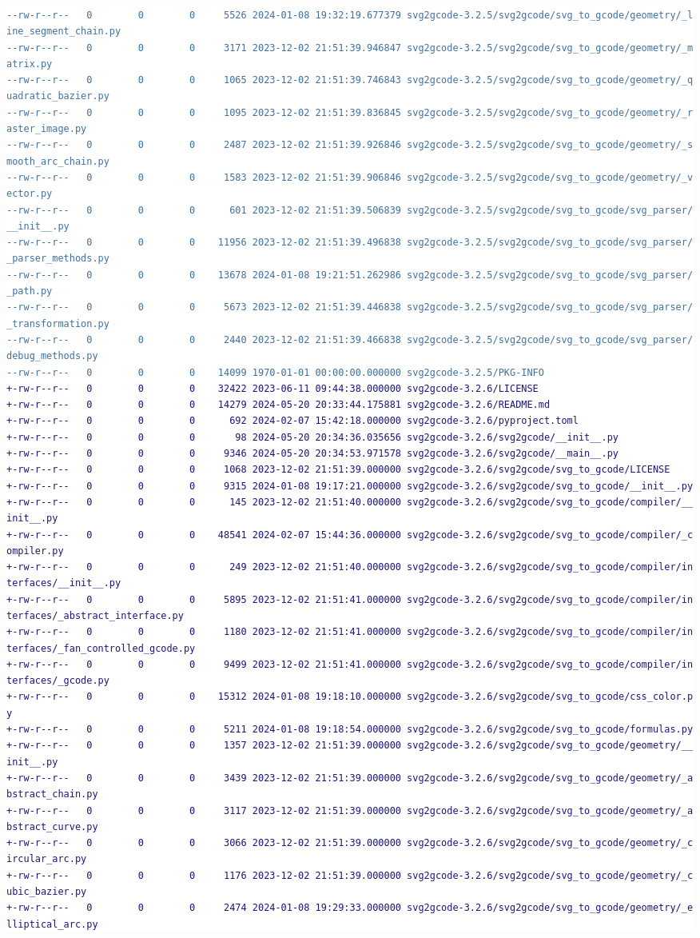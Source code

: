 ```diff
--rw-r--r--   0        0        0     5526 2024-01-08 19:32:19.677379 svg2gcode-3.2.5/svg2gcode/svg_to_gcode/geometry/_line_segment_chain.py
--rw-r--r--   0        0        0     3171 2023-12-02 21:51:39.946847 svg2gcode-3.2.5/svg2gcode/svg_to_gcode/geometry/_matrix.py
--rw-r--r--   0        0        0     1065 2023-12-02 21:51:39.746843 svg2gcode-3.2.5/svg2gcode/svg_to_gcode/geometry/_quadratic_bazier.py
--rw-r--r--   0        0        0     1095 2023-12-02 21:51:39.836845 svg2gcode-3.2.5/svg2gcode/svg_to_gcode/geometry/_raster_image.py
--rw-r--r--   0        0        0     2487 2023-12-02 21:51:39.926846 svg2gcode-3.2.5/svg2gcode/svg_to_gcode/geometry/_smooth_arc_chain.py
--rw-r--r--   0        0        0     1583 2023-12-02 21:51:39.906846 svg2gcode-3.2.5/svg2gcode/svg_to_gcode/geometry/_vector.py
--rw-r--r--   0        0        0      601 2023-12-02 21:51:39.506839 svg2gcode-3.2.5/svg2gcode/svg_to_gcode/svg_parser/__init__.py
--rw-r--r--   0        0        0    11956 2023-12-02 21:51:39.496838 svg2gcode-3.2.5/svg2gcode/svg_to_gcode/svg_parser/_parser_methods.py
--rw-r--r--   0        0        0    13678 2024-01-08 19:21:51.262986 svg2gcode-3.2.5/svg2gcode/svg_to_gcode/svg_parser/_path.py
--rw-r--r--   0        0        0     5673 2023-12-02 21:51:39.446838 svg2gcode-3.2.5/svg2gcode/svg_to_gcode/svg_parser/_transformation.py
--rw-r--r--   0        0        0     2440 2023-12-02 21:51:39.466838 svg2gcode-3.2.5/svg2gcode/svg_to_gcode/svg_parser/debug_methods.py
--rw-r--r--   0        0        0    14099 1970-01-01 00:00:00.000000 svg2gcode-3.2.5/PKG-INFO
+-rw-r--r--   0        0        0    32422 2023-06-11 09:44:38.000000 svg2gcode-3.2.6/LICENSE
+-rw-r--r--   0        0        0    14279 2024-05-20 20:33:44.175881 svg2gcode-3.2.6/README.md
+-rw-r--r--   0        0        0      692 2024-02-07 15:42:18.000000 svg2gcode-3.2.6/pyproject.toml
+-rw-r--r--   0        0        0       98 2024-05-20 20:34:36.035656 svg2gcode-3.2.6/svg2gcode/__init__.py
+-rw-r--r--   0        0        0     9346 2024-05-20 20:34:53.971578 svg2gcode-3.2.6/svg2gcode/__main__.py
+-rw-r--r--   0        0        0     1068 2023-12-02 21:51:39.000000 svg2gcode-3.2.6/svg2gcode/svg_to_gcode/LICENSE
+-rw-r--r--   0        0        0     9315 2024-01-08 19:17:21.000000 svg2gcode-3.2.6/svg2gcode/svg_to_gcode/__init__.py
+-rw-r--r--   0        0        0      145 2023-12-02 21:51:40.000000 svg2gcode-3.2.6/svg2gcode/svg_to_gcode/compiler/__init__.py
+-rw-r--r--   0        0        0    48541 2024-02-07 15:44:36.000000 svg2gcode-3.2.6/svg2gcode/svg_to_gcode/compiler/_compiler.py
+-rw-r--r--   0        0        0      249 2023-12-02 21:51:40.000000 svg2gcode-3.2.6/svg2gcode/svg_to_gcode/compiler/interfaces/__init__.py
+-rw-r--r--   0        0        0     5895 2023-12-02 21:51:41.000000 svg2gcode-3.2.6/svg2gcode/svg_to_gcode/compiler/interfaces/_abstract_interface.py
+-rw-r--r--   0        0        0     1180 2023-12-02 21:51:41.000000 svg2gcode-3.2.6/svg2gcode/svg_to_gcode/compiler/interfaces/_fan_controlled_gcode.py
+-rw-r--r--   0        0        0     9499 2023-12-02 21:51:41.000000 svg2gcode-3.2.6/svg2gcode/svg_to_gcode/compiler/interfaces/_gcode.py
+-rw-r--r--   0        0        0    15312 2024-01-08 19:18:10.000000 svg2gcode-3.2.6/svg2gcode/svg_to_gcode/css_color.py
+-rw-r--r--   0        0        0     5211 2024-01-08 19:18:54.000000 svg2gcode-3.2.6/svg2gcode/svg_to_gcode/formulas.py
+-rw-r--r--   0        0        0     1357 2023-12-02 21:51:39.000000 svg2gcode-3.2.6/svg2gcode/svg_to_gcode/geometry/__init__.py
+-rw-r--r--   0        0        0     3439 2023-12-02 21:51:39.000000 svg2gcode-3.2.6/svg2gcode/svg_to_gcode/geometry/_abstract_chain.py
+-rw-r--r--   0        0        0     3117 2023-12-02 21:51:39.000000 svg2gcode-3.2.6/svg2gcode/svg_to_gcode/geometry/_abstract_curve.py
+-rw-r--r--   0        0        0     3066 2023-12-02 21:51:39.000000 svg2gcode-3.2.6/svg2gcode/svg_to_gcode/geometry/_circular_arc.py
+-rw-r--r--   0        0        0     1176 2023-12-02 21:51:39.000000 svg2gcode-3.2.6/svg2gcode/svg_to_gcode/geometry/_cubic_bazier.py
+-rw-r--r--   0        0        0     2474 2024-01-08 19:29:33.000000 svg2gcode-3.2.6/svg2gcode/svg_to_gcode/geometry/_elliptical_arc.py
```